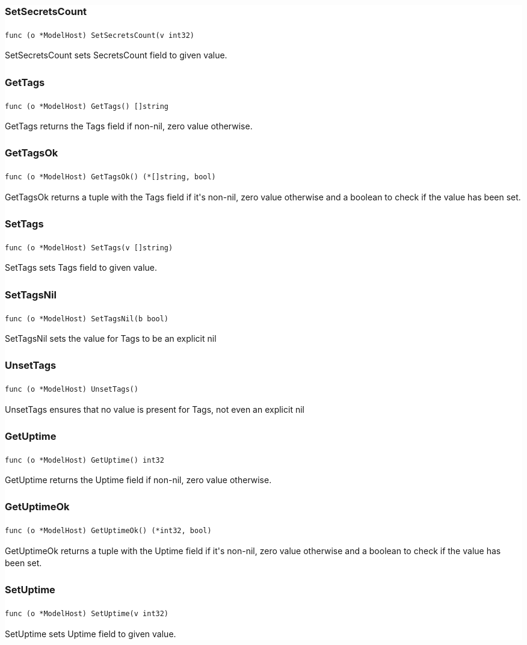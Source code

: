 ### SetSecretsCount

`func (o *ModelHost) SetSecretsCount(v int32)`

SetSecretsCount sets SecretsCount field to given value.


### GetTags

`func (o *ModelHost) GetTags() []string`

GetTags returns the Tags field if non-nil, zero value otherwise.

### GetTagsOk

`func (o *ModelHost) GetTagsOk() (*[]string, bool)`

GetTagsOk returns a tuple with the Tags field if it's non-nil, zero value otherwise
and a boolean to check if the value has been set.

### SetTags

`func (o *ModelHost) SetTags(v []string)`

SetTags sets Tags field to given value.


### SetTagsNil

`func (o *ModelHost) SetTagsNil(b bool)`

 SetTagsNil sets the value for Tags to be an explicit nil

### UnsetTags
`func (o *ModelHost) UnsetTags()`

UnsetTags ensures that no value is present for Tags, not even an explicit nil
### GetUptime

`func (o *ModelHost) GetUptime() int32`

GetUptime returns the Uptime field if non-nil, zero value otherwise.

### GetUptimeOk

`func (o *ModelHost) GetUptimeOk() (*int32, bool)`

GetUptimeOk returns a tuple with the Uptime field if it's non-nil, zero value otherwise
and a boolean to check if the value has been set.

### SetUptime

`func (o *ModelHost) SetUptime(v int32)`

SetUptime sets Uptime field to given value.

